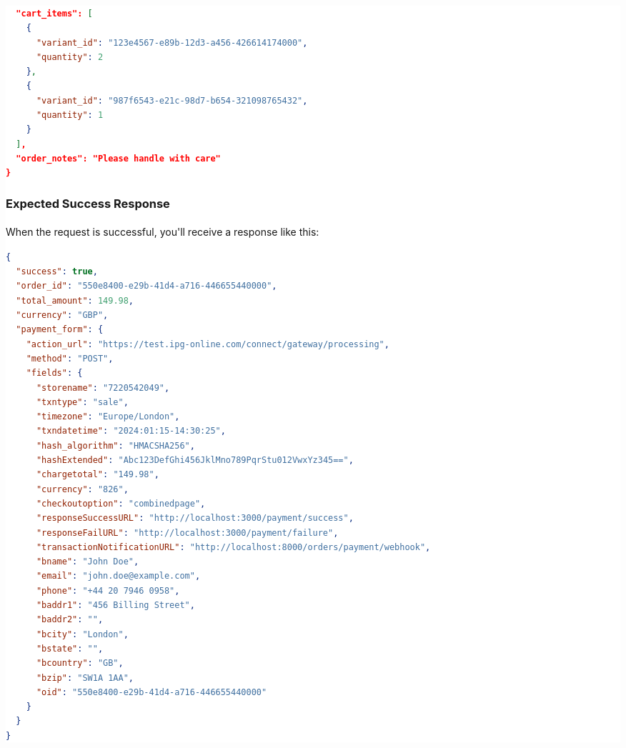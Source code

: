 ```json
  "cart_items": [
    {
      "variant_id": "123e4567-e89b-12d3-a456-426614174000",
      "quantity": 2
    },
    {
      "variant_id": "987f6543-e21c-98d7-b654-321098765432",
      "quantity": 1
    }
  ],
  "order_notes": "Please handle with care"
}
```

### Expected Success Response

When the request is successful, you'll receive a response like this:

```json
{
  "success": true,
  "order_id": "550e8400-e29b-41d4-a716-446655440000",
  "total_amount": 149.98,
  "currency": "GBP",
  "payment_form": {
    "action_url": "https://test.ipg-online.com/connect/gateway/processing",
    "method": "POST",
    "fields": {
      "storename": "7220542049",
      "txntype": "sale",
      "timezone": "Europe/London",
      "txndatetime": "2024:01:15-14:30:25",
      "hash_algorithm": "HMACSHA256",
      "hashExtended": "Abc123DefGhi456JklMno789PqrStu012VwxYz345==",
      "chargetotal": "149.98",
      "currency": "826",
      "checkoutoption": "combinedpage",
      "responseSuccessURL": "http://localhost:3000/payment/success",
      "responseFailURL": "http://localhost:3000/payment/failure",
      "transactionNotificationURL": "http://localhost:8000/orders/payment/webhook",
      "bname": "John Doe",
      "email": "john.doe@example.com",
      "phone": "+44 20 7946 0958",
      "baddr1": "456 Billing Street",
      "baddr2": "",
      "bcity": "London",
      "bstate": "",
      "bcountry": "GB",
      "bzip": "SW1A 1AA",
      "oid": "550e8400-e29b-41d4-a716-446655440000"
    }
  }
}
```
